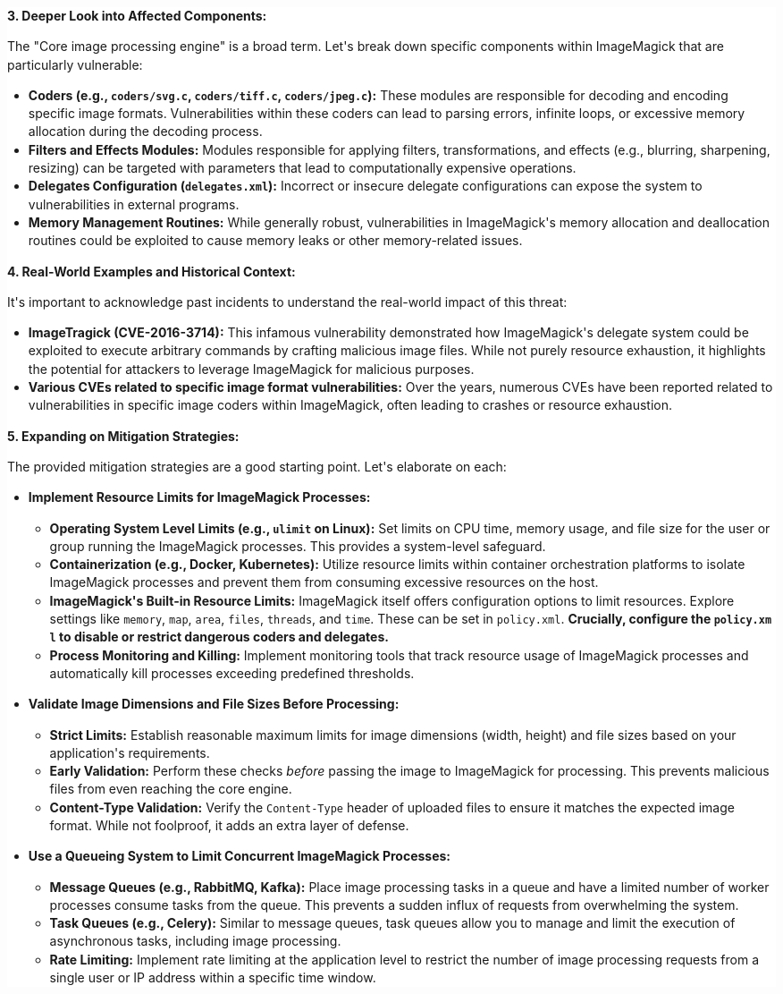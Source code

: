 **3. Deeper Look into Affected Components:**

The "Core image processing engine" is a broad term. Let's break down specific components within ImageMagick that are particularly vulnerable:

* **Coders (e.g., `coders/svg.c`, `coders/tiff.c`, `coders/jpeg.c`):** These modules are responsible for decoding and encoding specific image formats. Vulnerabilities within these coders can lead to parsing errors, infinite loops, or excessive memory allocation during the decoding process.
* **Filters and Effects Modules:**  Modules responsible for applying filters, transformations, and effects (e.g., blurring, sharpening, resizing) can be targeted with parameters that lead to computationally expensive operations.
* **Delegates Configuration (`delegates.xml`):**  Incorrect or insecure delegate configurations can expose the system to vulnerabilities in external programs.
* **Memory Management Routines:**  While generally robust, vulnerabilities in ImageMagick's memory allocation and deallocation routines could be exploited to cause memory leaks or other memory-related issues.

**4. Real-World Examples and Historical Context:**

It's important to acknowledge past incidents to understand the real-world impact of this threat:

* **ImageTragick (CVE-2016-3714):** This infamous vulnerability demonstrated how ImageMagick's delegate system could be exploited to execute arbitrary commands by crafting malicious image files. While not purely resource exhaustion, it highlights the potential for attackers to leverage ImageMagick for malicious purposes.
* **Various CVEs related to specific image format vulnerabilities:**  Over the years, numerous CVEs have been reported related to vulnerabilities in specific image coders within ImageMagick, often leading to crashes or resource exhaustion.

**5. Expanding on Mitigation Strategies:**

The provided mitigation strategies are a good starting point. Let's elaborate on each:

* **Implement Resource Limits for ImageMagick Processes:**
    * **Operating System Level Limits (e.g., `ulimit` on Linux):**  Set limits on CPU time, memory usage, and file size for the user or group running the ImageMagick processes. This provides a system-level safeguard.
    * **Containerization (e.g., Docker, Kubernetes):**  Utilize resource limits within container orchestration platforms to isolate ImageMagick processes and prevent them from consuming excessive resources on the host.
    * **ImageMagick's Built-in Resource Limits:**  ImageMagick itself offers configuration options to limit resources. Explore settings like `memory`, `map`, `area`, `files`, `threads`, and `time`. These can be set in `policy.xml`. **Crucially, configure the `policy.xml` to disable or restrict dangerous coders and delegates.**
    * **Process Monitoring and Killing:** Implement monitoring tools that track resource usage of ImageMagick processes and automatically kill processes exceeding predefined thresholds.

* **Validate Image Dimensions and File Sizes Before Processing:**
    * **Strict Limits:**  Establish reasonable maximum limits for image dimensions (width, height) and file sizes based on your application's requirements.
    * **Early Validation:** Perform these checks *before* passing the image to ImageMagick for processing. This prevents malicious files from even reaching the core engine.
    * **Content-Type Validation:**  Verify the `Content-Type` header of uploaded files to ensure it matches the expected image format. While not foolproof, it adds an extra layer of defense.

* **Use a Queueing System to Limit Concurrent ImageMagick Processes:**
    * **Message Queues (e.g., RabbitMQ, Kafka):**  Place image processing tasks in a queue and have a limited number of worker processes consume tasks from the queue. This prevents a sudden influx of requests from overwhelming the system.
    * **Task Queues (e.g., Celery):**  Similar to message queues, task queues allow you to manage and limit the execution of asynchronous tasks, including image processing.
    * **Rate Limiting:** Implement rate limiting at the application level to restrict the number of image processing requests from a single user or IP address within a specific time window.
